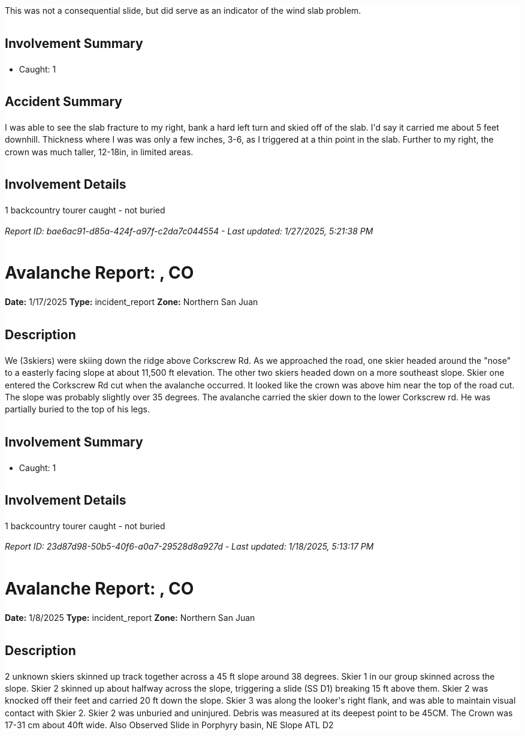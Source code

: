 This was not a consequential slide, but did serve as an indicator of the wind slab problem.

## Involvement Summary
- Caught: 1

## Accident Summary
I was able to see the slab fracture to my right, bank a hard left turn and skied off of the slab. I'd say it carried me about 5 feet downhill.
Thickness where I was was only a few inches, 3-6, as I triggered at a thin point in the slab.  Further to my right, the crown was much taller, 12-18in, in limited areas.


## Involvement Details
1 backcountry tourer caught - not buried

*Report ID: bae6ac91-d85a-424f-a97f-c2da7c044554 - Last updated: 1/27/2025, 5:21:38 PM*
# Avalanche Report: , CO

**Date:** 1/17/2025
**Type:** incident_report
**Zone:** Northern San Juan

## Description
We (3skiers) were skiing down the ridge above Corkscrew Rd.   As we approached the road, one skier headed around the "nose" to a easterly facing slope at about 11,500 ft elevation.  The other two skiers headed down on a more southeast slope. Skier one entered the Corkscrew Rd cut when the avalanche  occurred.  It looked like the crown was above him near the top of the road cut.  The slope was probably slightly over 35 degrees.  The avalanche carried the skier down to the lower Corkscrew rd.  He was partially buried to the top of his legs. 

## Involvement Summary
- Caught: 1

## Involvement Details
1 backcountry tourer caught - not buried

*Report ID: 23d87d98-50b5-40f6-a0a7-29528d8a927d - Last updated: 1/18/2025, 5:13:17 PM*
# Avalanche Report: , CO

**Date:** 1/8/2025
**Type:** incident_report
**Zone:** Northern San Juan

## Description
2 unknown skiers skinned up track together across a 45 ft slope around 38 degrees. Skier 1 in our group skinned across the slope. Skier 2 skinned up about halfway across the slope, triggering a slide (SS D1) breaking 15 ft above them. Skier 2 was knocked off their feet and carried 20 ft down the slope. Skier 3 was along the looker's right flank, and was able to maintain visual contact with Skier 2. Skier 2 was unburied and uninjured. Debris was measured at its deepest point to be 45CM. The Crown was 17-31 cm about 40ft wide. 
Also Observed Slide in Porphyry basin, NE Slope ATL D2 
